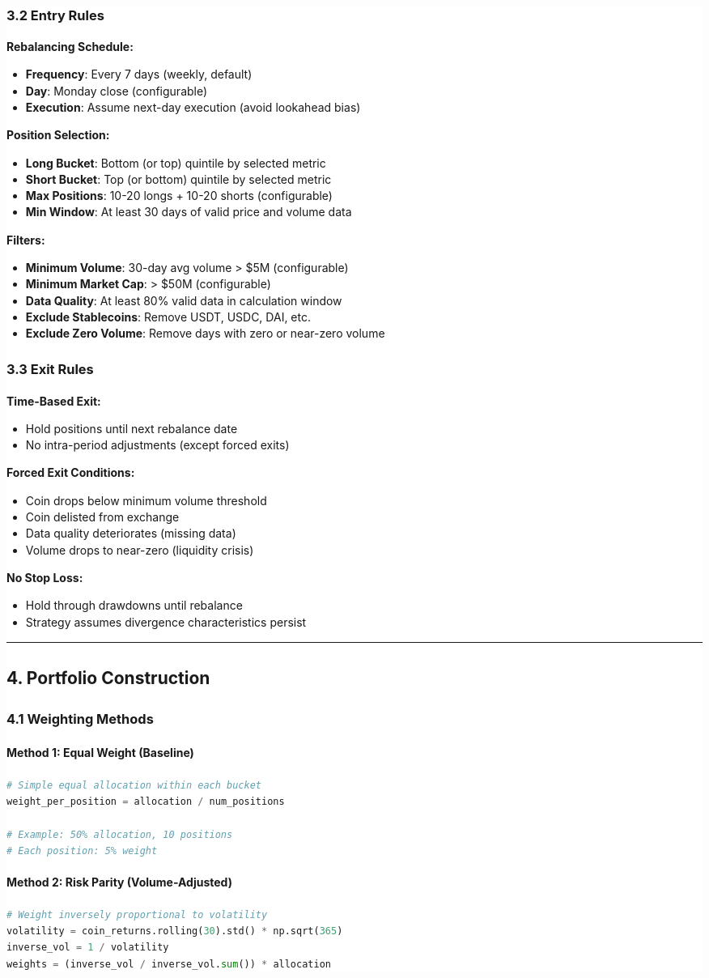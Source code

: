 ### 3.2 Entry Rules

**Rebalancing Schedule:**
- **Frequency**: Every 7 days (weekly, default)
- **Day**: Monday close (configurable)
- **Execution**: Assume next-day execution (avoid lookahead bias)

**Position Selection:**
- **Long Bucket**: Bottom (or top) quintile by selected metric
- **Short Bucket**: Top (or bottom) quintile by selected metric
- **Max Positions**: 10-20 longs + 10-20 shorts (configurable)
- **Min Window**: At least 30 days of valid price and volume data

**Filters:**
- **Minimum Volume**: 30-day avg volume > $5M (configurable)
- **Minimum Market Cap**: > $50M (configurable)
- **Data Quality**: At least 80% valid data in calculation window
- **Exclude Stablecoins**: Remove USDT, USDC, DAI, etc.
- **Exclude Zero Volume**: Remove days with zero or near-zero volume

### 3.3 Exit Rules

**Time-Based Exit:**
- Hold positions until next rebalance date
- No intra-period adjustments (except forced exits)

**Forced Exit Conditions:**
- Coin drops below minimum volume threshold
- Coin delisted from exchange
- Data quality deteriorates (missing data)
- Volume drops to near-zero (liquidity crisis)

**No Stop Loss:**
- Hold through drawdowns until rebalance
- Strategy assumes divergence characteristics persist

---

## 4. Portfolio Construction

### 4.1 Weighting Methods

#### Method 1: Equal Weight (Baseline)
```python
# Simple equal allocation within each bucket
weight_per_position = allocation / num_positions

# Example: 50% allocation, 10 positions
# Each position: 5% weight
```

#### Method 2: Risk Parity (Volume-Adjusted)
```python
# Weight inversely proportional to volatility
volatility = coin_returns.rolling(30).std() * np.sqrt(365)
inverse_vol = 1 / volatility
weights = (inverse_vol / inverse_vol.sum()) * allocation
```
